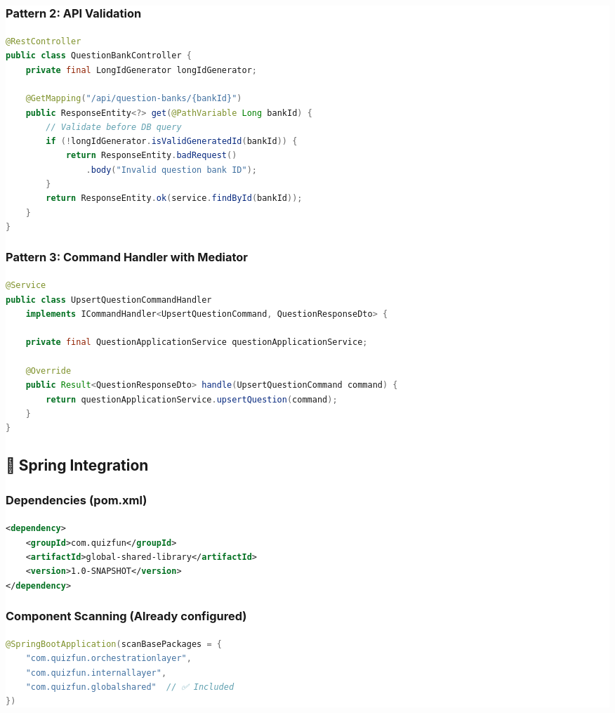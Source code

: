 ```java
```

### Pattern 2: API Validation

```java
@RestController
public class QuestionBankController {
    private final LongIdGenerator longIdGenerator;

    @GetMapping("/api/question-banks/{bankId}")
    public ResponseEntity<?> get(@PathVariable Long bankId) {
        // Validate before DB query
        if (!longIdGenerator.isValidGeneratedId(bankId)) {
            return ResponseEntity.badRequest()
                .body("Invalid question bank ID");
        }
        return ResponseEntity.ok(service.findById(bankId));
    }
}
```

### Pattern 3: Command Handler with Mediator

```java
@Service
public class UpsertQuestionCommandHandler
    implements ICommandHandler<UpsertQuestionCommand, QuestionResponseDto> {

    private final QuestionApplicationService questionApplicationService;

    @Override
    public Result<QuestionResponseDto> handle(UpsertQuestionCommand command) {
        return questionApplicationService.upsertQuestion(command);
    }
}
```

## 🔌 Spring Integration

### Dependencies (pom.xml)

```xml
<dependency>
    <groupId>com.quizfun</groupId>
    <artifactId>global-shared-library</artifactId>
    <version>1.0-SNAPSHOT</version>
</dependency>
```

### Component Scanning (Already configured)

```java
@SpringBootApplication(scanBasePackages = {
    "com.quizfun.orchestrationlayer",
    "com.quizfun.internallayer",
    "com.quizfun.globalshared"  // ✅ Included
})
```
